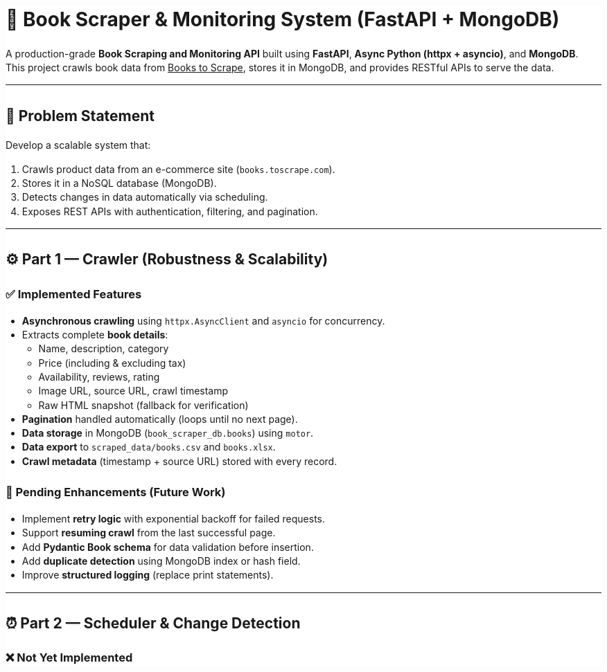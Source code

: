 # 📘 Book Scraper & Monitoring System (FastAPI + MongoDB)

A production-grade **Book Scraping and Monitoring API** built using **FastAPI**, **Async Python (httpx + asyncio)**, and **MongoDB**.  
This project crawls book data from [Books to Scrape](https://books.toscrape.com), stores it in MongoDB, and provides RESTful APIs to serve the data.

---

## 🧠 Problem Statement

Develop a scalable system that:

1. Crawls product data from an e-commerce site (`books.toscrape.com`).
2. Stores it in a NoSQL database (MongoDB).
3. Detects changes in data automatically via scheduling.
4. Exposes REST APIs with authentication, filtering, and pagination.

---

## ⚙️ Part 1 — Crawler (Robustness & Scalability)

### ✅ Implemented Features

- **Asynchronous crawling** using `httpx.AsyncClient` and `asyncio` for concurrency.
- Extracts complete **book details**:
  - Name, description, category
  - Price (including & excluding tax)
  - Availability, reviews, rating
  - Image URL, source URL, crawl timestamp
  - Raw HTML snapshot (fallback for verification)
- **Pagination** handled automatically (loops until no next page).
- **Data storage** in MongoDB (`book_scraper_db.books`) using `motor`.
- **Data export** to `scraped_data/books.csv` and `books.xlsx`.
- **Crawl metadata** (timestamp + source URL) stored with every record.

### 🔹 Pending Enhancements (Future Work)

- Implement **retry logic** with exponential backoff for failed requests.
- Support **resuming crawl** from the last successful page.
- Add **Pydantic Book schema** for data validation before insertion.
- Add **duplicate detection** using MongoDB index or hash field.
- Improve **structured logging** (replace print statements).

---

## ⏰ Part 2 — Scheduler & Change Detection

### ❌ Not Yet Implemented
